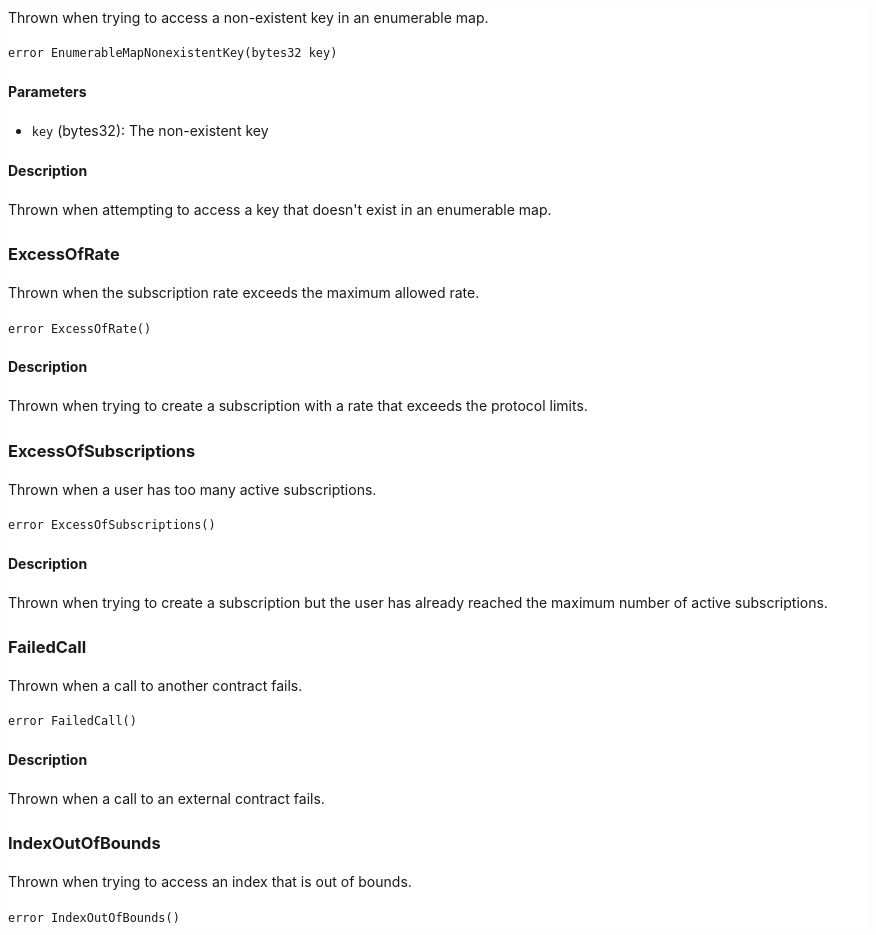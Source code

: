 Thrown when trying to access a non-existent key in an enumerable map.

```solidity
error EnumerableMapNonexistentKey(bytes32 key)
```

#### Parameters

* `key` (bytes32): The non-existent key

#### Description

Thrown when attempting to access a key that doesn't exist in an enumerable map.

### ExcessOfRate

Thrown when the subscription rate exceeds the maximum allowed rate.

```solidity
error ExcessOfRate()
```

#### Description

Thrown when trying to create a subscription with a rate that exceeds the protocol limits.

### ExcessOfSubscriptions

Thrown when a user has too many active subscriptions.

```solidity
error ExcessOfSubscriptions()
```

#### Description

Thrown when trying to create a subscription but the user has already reached the maximum number of active subscriptions.

### FailedCall

Thrown when a call to another contract fails.

```solidity
error FailedCall()
```

#### Description

Thrown when a call to an external contract fails.

### IndexOutOfBounds

Thrown when trying to access an index that is out of bounds.

```solidity
error IndexOutOfBounds()
```
